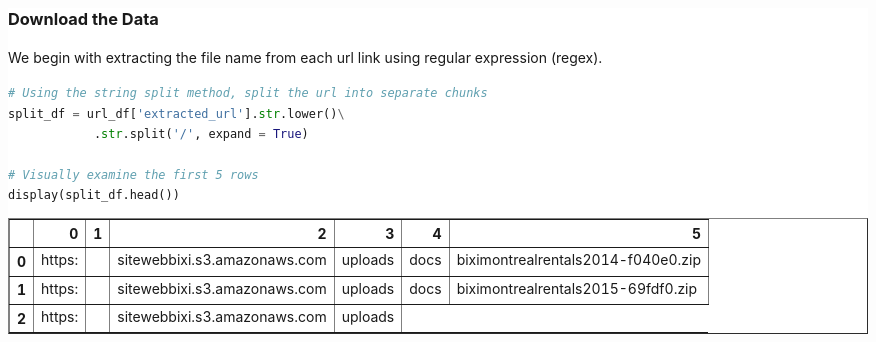 ### Download the Data

We begin with extracting the file name from each url link using regular expression (regex).


```python
# Using the string split method, split the url into separate chunks
split_df = url_df['extracted_url'].str.lower()\
            .str.split('/', expand = True)

# Visually examine the first 5 rows
display(split_df.head())
```


<div>
<style scoped>
    .dataframe tbody tr th:only-of-type {
        vertical-align: middle;
    }

    .dataframe tbody tr th {
        vertical-align: top;
    }

    .dataframe thead th {
        text-align: right;
    }
</style>
<table border="1" class="dataframe">
  <thead>
    <tr style="text-align: right;">
      <th></th>
      <th>0</th>
      <th>1</th>
      <th>2</th>
      <th>3</th>
      <th>4</th>
      <th>5</th>
    </tr>
  </thead>
  <tbody>
    <tr>
      <th>0</th>
      <td>https:</td>
      <td></td>
      <td>sitewebbixi.s3.amazonaws.com</td>
      <td>uploads</td>
      <td>docs</td>
      <td>biximontrealrentals2014-f040e0.zip</td>
    </tr>
    <tr>
      <th>1</th>
      <td>https:</td>
      <td></td>
      <td>sitewebbixi.s3.amazonaws.com</td>
      <td>uploads</td>
      <td>docs</td>
      <td>biximontrealrentals2015-69fdf0.zip</td>
    </tr>
    <tr>
      <th>2</th>
      <td>https:</td>
      <td></td>
      <td>sitewebbixi.s3.amazonaws.com</td>
      <td>uploads</td>